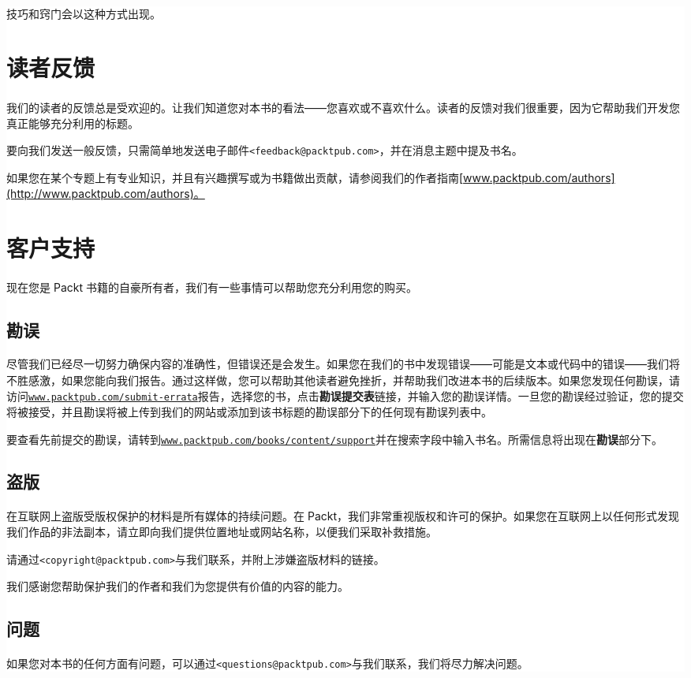 技巧和窍门会以这种方式出现。

# 读者反馈

我们的读者的反馈总是受欢迎的。让我们知道您对本书的看法——您喜欢或不喜欢什么。读者的反馈对我们很重要，因为它帮助我们开发您真正能够充分利用的标题。

要向我们发送一般反馈，只需简单地发送电子邮件`<feedback@packtpub.com>`，并在消息主题中提及书名。

如果您在某个专题上有专业知识，并且有兴趣撰写或为书籍做出贡献，请参阅我们的作者指南[www.packtpub.com/authors](http://www.packtpub.com/authors)。

# 客户支持

现在您是 Packt 书籍的自豪所有者，我们有一些事情可以帮助您充分利用您的购买。

## 勘误

尽管我们已经尽一切努力确保内容的准确性，但错误还是会发生。如果您在我们的书中发现错误——可能是文本或代码中的错误——我们将不胜感激，如果您能向我们报告。通过这样做，您可以帮助其他读者避免挫折，并帮助我们改进本书的后续版本。如果您发现任何勘误，请访问[`www.packtpub.com/submit-errata`](http://www.packtpub.com/submit-errata)报告，选择您的书，点击**勘误提交表**链接，并输入您的勘误详情。一旦您的勘误经过验证，您的提交将被接受，并且勘误将被上传到我们的网站或添加到该书标题的勘误部分下的任何现有勘误列表中。

要查看先前提交的勘误，请转到[`www.packtpub.com/books/content/support`](https://www.packtpub.com/books/content/support)并在搜索字段中输入书名。所需信息将出现在**勘误**部分下。

## 盗版

在互联网上盗版受版权保护的材料是所有媒体的持续问题。在 Packt，我们非常重视版权和许可的保护。如果您在互联网上以任何形式发现我们作品的非法副本，请立即向我们提供位置地址或网站名称，以便我们采取补救措施。

请通过`<copyright@packtpub.com>`与我们联系，并附上涉嫌盗版材料的链接。

我们感谢您帮助保护我们的作者和我们为您提供有价值的内容的能力。

## 问题

如果您对本书的任何方面有问题，可以通过`<questions@packtpub.com>`与我们联系，我们将尽力解决问题。
